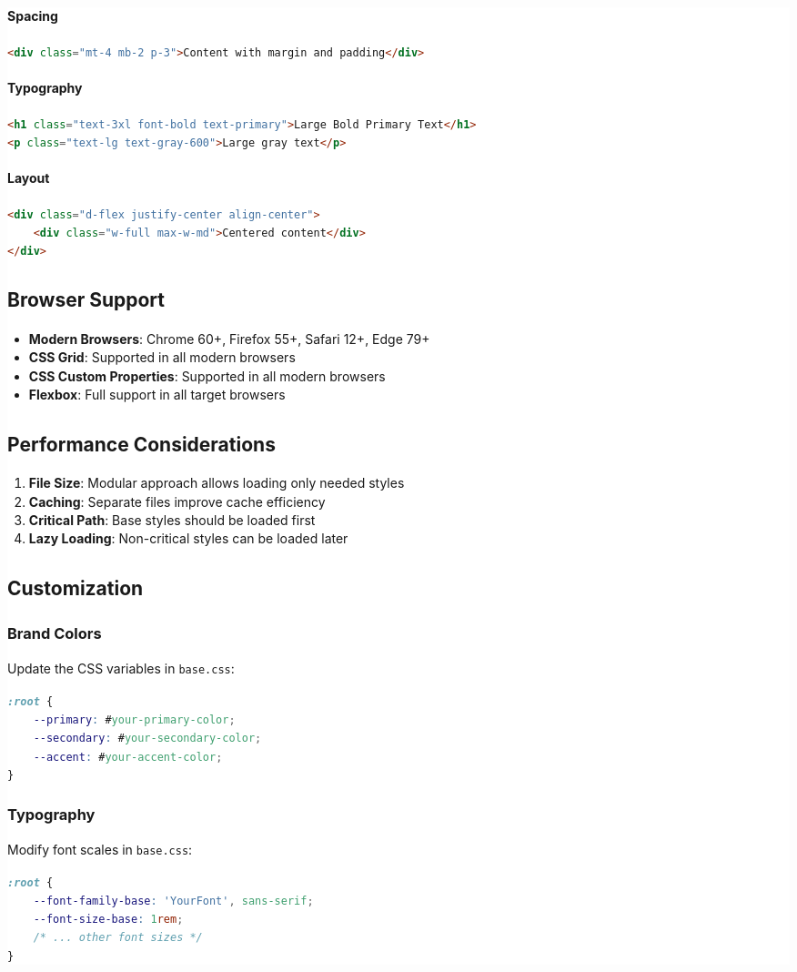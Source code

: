 #### Spacing
```html
<div class="mt-4 mb-2 p-3">Content with margin and padding</div>
```

#### Typography
```html
<h1 class="text-3xl font-bold text-primary">Large Bold Primary Text</h1>
<p class="text-lg text-gray-600">Large gray text</p>
```

#### Layout
```html
<div class="d-flex justify-center align-center">
    <div class="w-full max-w-md">Centered content</div>
</div>
```

## Browser Support

- **Modern Browsers**: Chrome 60+, Firefox 55+, Safari 12+, Edge 79+
- **CSS Grid**: Supported in all modern browsers
- **CSS Custom Properties**: Supported in all modern browsers
- **Flexbox**: Full support in all target browsers

## Performance Considerations

1. **File Size**: Modular approach allows loading only needed styles
2. **Caching**: Separate files improve cache efficiency
3. **Critical Path**: Base styles should be loaded first
4. **Lazy Loading**: Non-critical styles can be loaded later

## Customization

### Brand Colors
Update the CSS variables in `base.css`:

```css
:root {
    --primary: #your-primary-color;
    --secondary: #your-secondary-color;
    --accent: #your-accent-color;
}
```

### Typography
Modify font scales in `base.css`:

```css
:root {
    --font-family-base: 'YourFont', sans-serif;
    --font-size-base: 1rem;
    /* ... other font sizes */
}
```
